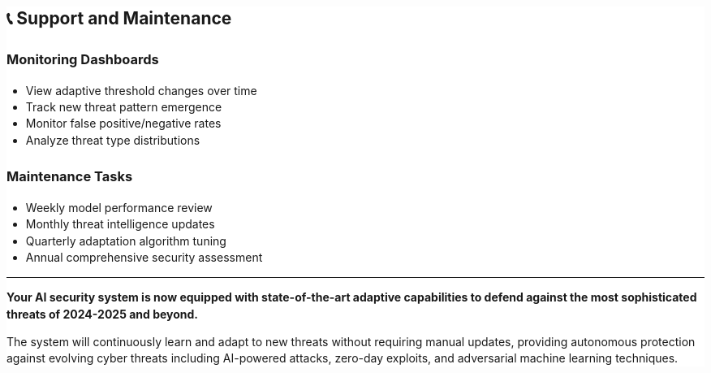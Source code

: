 ## 📞 Support and Maintenance

### Monitoring Dashboards
- View adaptive threshold changes over time
- Track new threat pattern emergence  
- Monitor false positive/negative rates
- Analyze threat type distributions

### Maintenance Tasks
- Weekly model performance review
- Monthly threat intelligence updates
- Quarterly adaptation algorithm tuning
- Annual comprehensive security assessment

---

**Your AI security system is now equipped with state-of-the-art adaptive capabilities to defend against the most sophisticated threats of 2024-2025 and beyond.**

The system will continuously learn and adapt to new threats without requiring manual updates, providing autonomous protection against evolving cyber threats including AI-powered attacks, zero-day exploits, and adversarial machine learning techniques.